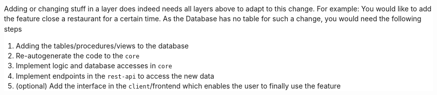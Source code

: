 Adding or changing stuff in a layer does indeed needs all layers above to adapt to this change.
For example: You would like to add the feature close a restaurant for a certain time. As the Database has no table for such a change, you would need the following steps

1. Adding the tables/procedures/views to the database
2. Re-autogenerate the code to the `core`
3. Implement logic and database accesses in `core`
4. Implement endpoints in the `rest-api` to access the new data
5. (optional) Add the interface in the `client`/frontend which enables the user to finally use the feature

